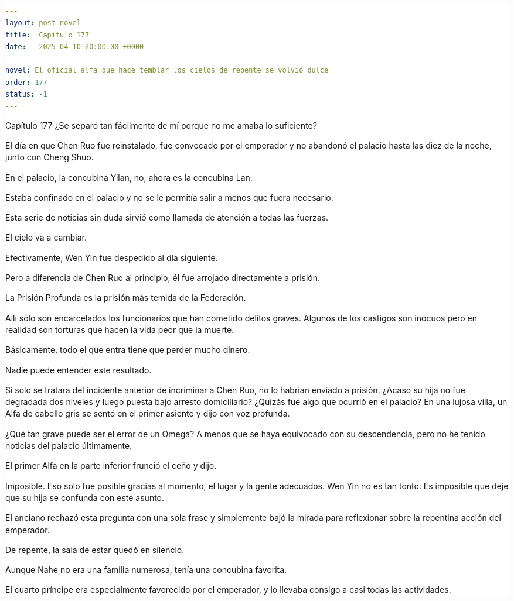 ```yaml
---
layout: post-novel
title:  Capitulo 177
date:   2025-04-10 20:00:00 +0000

novel: El oficial alfa que hace temblar los cielos de repente se volvió dulce
order: 177
status: -1
---
```


Capítulo 177 ¿Se separó tan fácilmente de mí porque no me amaba lo suficiente?

El día en que Chen Ruo fue reinstalado, fue convocado por el emperador y no abandonó el palacio hasta las diez de la noche, junto con Cheng Shuo.

En el palacio, la concubina Yilan, no, ahora es la concubina Lan.

Estaba confinado en el palacio y no se le permitía salir a menos que fuera necesario.

Esta serie de noticias sin duda sirvió como llamada de atención a todas las fuerzas.

El cielo va a cambiar.

Efectivamente, Wen Yin fue despedido al día siguiente.

Pero a diferencia de Chen Ruo al principio, él fue arrojado directamente a prisión.

La Prisión Profunda es la prisión más temida de la Federación.

Allí sólo son encarcelados los funcionarios que han cometido delitos graves. Algunos de los castigos son inocuos pero en realidad son torturas que hacen la vida peor que la muerte.

Básicamente, todo el que entra tiene que perder mucho dinero.

Nadie puede entender este resultado.

Si solo se tratara del incidente anterior de incriminar a Chen Ruo, no lo habrían enviado a prisión. ¿Acaso su hija no fue degradada dos niveles y luego puesta bajo arresto domiciliario? ¿Quizás fue algo que ocurrió en el palacio? En una lujosa villa, un Alfa de cabello gris se sentó en el primer asiento y dijo con voz profunda.

¿Qué tan grave puede ser el error de un Omega? A menos que se haya equivocado con su descendencia, pero no he tenido noticias del palacio últimamente.

El primer Alfa en la parte inferior frunció el ceño y dijo.

Imposible. Eso solo fue posible gracias al momento, el lugar y la gente adecuados. Wen Yin no es tan tonto. Es imposible que deje que su hija se confunda con este asunto.

El anciano rechazó esta pregunta con una sola frase y simplemente bajó la mirada para reflexionar sobre la repentina acción del emperador.

De repente, la sala de estar quedó en silencio.

Aunque Nahe no era una familia numerosa, tenía una concubina favorita.

El cuarto príncipe era especialmente favorecido por el emperador, y lo llevaba consigo a casi todas las actividades.
